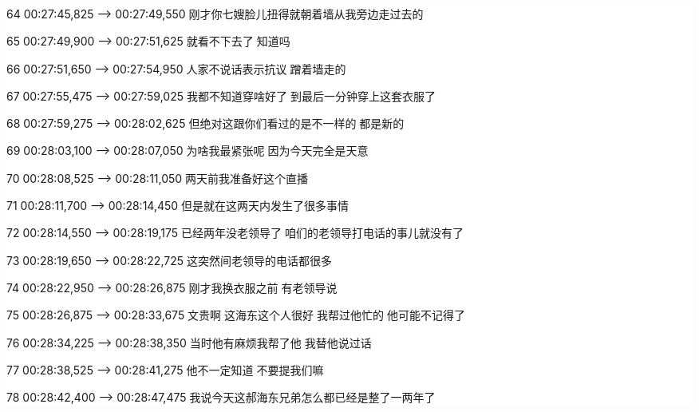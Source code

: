 64
00:27:45,825 –&gt; 00:27:49,550
刚才你七嫂脸儿扭得就朝着墙从我旁边走过去的
 
65
00:27:49,900 –&gt; 00:27:51,625
就看不下去了 知道吗
 
66
00:27:51,650 –&gt; 00:27:54,950
人家不说话表示抗议 蹭着墙走的
 
67
00:27:55,475 –&gt; 00:27:59,025
我都不知道穿啥好了 到最后一分钟穿上这套衣服了
 
68
00:27:59,275 –&gt; 00:28:02,625
但绝对这跟你们看过的是不一样的 都是新的
 
69
00:28:03,100 –&gt; 00:28:07,050
为啥我最紧张呢 因为今天完全是天意
 
70
00:28:08,525 –&gt; 00:28:11,050
两天前我准备好这个直播
 
71
00:28:11,700 –&gt; 00:28:14,450
但是就在这两天内发生了很多事情
 
72
00:28:14,550 –&gt; 00:28:19,175
已经两年没老领导了 咱们的老领导打电话的事儿就没有了
 
73
00:28:19,650 –&gt; 00:28:22,725
这突然间老领导的电话都很多
 
74
00:28:22,950 –&gt; 00:28:26,875
刚才我换衣服之前 有老领导说
 
75
00:28:26,875 –&gt; 00:28:33,675
文贵啊 这海东这个人很好 我帮过他忙的 他可能不记得了
 
76
00:28:34,225 –&gt; 00:28:38,350
当时他有麻烦我帮了他 我替他说过话
 
77
00:28:38,525 –&gt; 00:28:41,275
他不一定知道 不要提我们嘛
 
78
00:28:42,400 –&gt; 00:28:47,475
我说今天这郝海东兄弟怎么都已经是整了一两年了
 